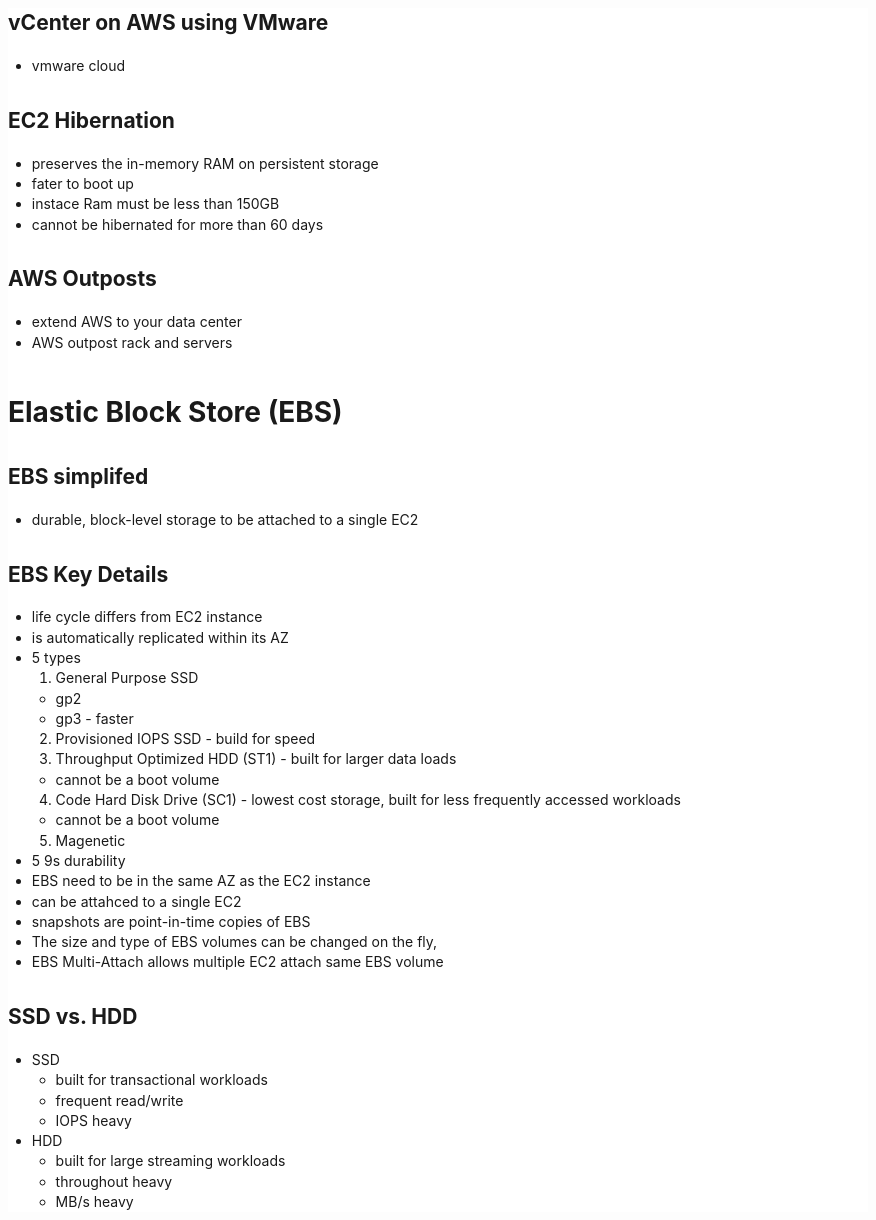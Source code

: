 ## vCenter on AWS using VMware
- vmware cloud

## EC2 Hibernation
- preserves the in-memory RAM on persistent storage
- fater to boot up
- instace Ram must be less than 150GB
- cannot be hibernated for more than 60 days

## AWS Outposts
- extend AWS to your data center
- AWS outpost rack and servers

# Elastic Block Store (EBS)

## EBS simplifed
- durable, block-level storage to be attached to a single EC2

## EBS Key Details
- life cycle differs from EC2 instance
- is automatically replicated within its AZ
- 5 types
  1. General Purpose SSD
    - gp2
    - gp3 - faster
  2. Provisioned IOPS SSD - build for speed
  3. Throughput Optimized HDD (ST1) - built for larger data loads
    - cannot be a boot volume
  4. Code Hard Disk Drive (SC1) - lowest cost storage, built for less frequently accessed workloads
    - cannot be a boot volume
  5. Magenetic
- 5 9s durability
- EBS need to be in the same AZ as the EC2 instance
- can be attahced to a single EC2
- snapshots are point-in-time copies of EBS
- The size and type of EBS volumes can be changed on the fly,
- EBS Multi-Attach allows multiple EC2 attach same EBS volume
## SSD vs. HDD
- SSD
  - built for transactional workloads
  - frequent read/write
  - IOPS heavy
- HDD
  - built for large streaming workloads
  - throughout heavy
  - MB/s heavy
